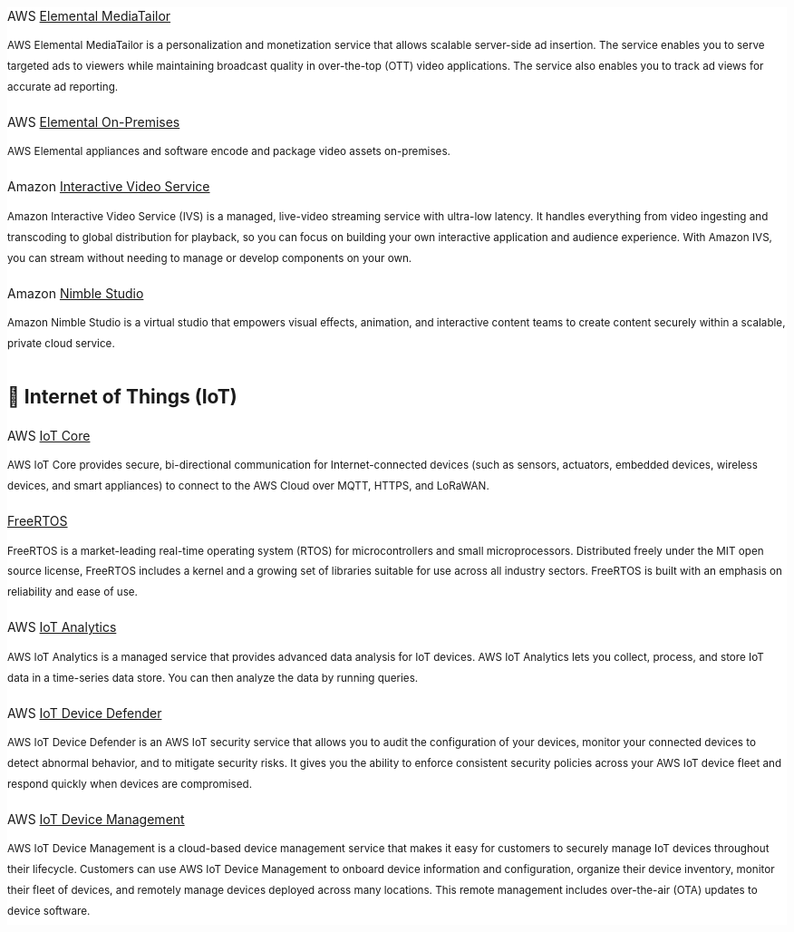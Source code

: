AWS [Elemental MediaTailor](https://docs.aws.amazon.com/mediatailor/?id=docs_gateway)

<sup>AWS Elemental MediaTailor is a personalization and monetization service that allows scalable server-side ad insertion. The service enables you to serve targeted ads to viewers while maintaining broadcast quality in over-the-top (OTT) video applications. The service also enables you to track ad views for accurate ad reporting.</sup>

AWS [Elemental On-Premises](https://docs.aws.amazon.com/elemental-on-premises/?id=docs_gateway)

<sup>AWS Elemental appliances and software encode and package video assets on-premises.</sup>

Amazon [Interactive Video Service](https://docs.aws.amazon.com/ivs/?id=docs_gateway)

<sup>Amazon Interactive Video Service (IVS) is a managed, live-video streaming service with ultra-low latency. It handles everything from video ingesting and transcoding to global distribution for playback, so you can focus on building your own interactive application and audience experience. With Amazon IVS, you can stream without needing to manage or develop components on your own.</sup>

Amazon [Nimble Studio](https://docs.aws.amazon.com/nimble-studio/?id=docs_gateway)

<sup>Amazon Nimble Studio is a virtual studio that empowers visual effects, animation, and interactive content teams to create content securely within a scalable, private cloud service.</sup>

## 🚽 Internet of Things (IoT)

AWS [IoT Core](https://docs.aws.amazon.com/iot/?id=docs_gateway)

<sup>AWS IoT Core provides secure, bi-directional communication for Internet-connected devices (such as sensors, actuators, embedded devices, wireless devices, and smart appliances) to connect to the AWS Cloud over MQTT, HTTPS, and LoRaWAN.</sup>

[FreeRTOS](https://docs.aws.amazon.com/freertos/?id=docs_gateway)

<sup>FreeRTOS is a market-leading real-time operating system (RTOS) for microcontrollers and small microprocessors. Distributed freely under the MIT open source license, FreeRTOS includes a kernel and a growing set of libraries suitable for use across all industry sectors. FreeRTOS is built with an emphasis on reliability and ease of use.</sup>

AWS [IoT Analytics](https://docs.aws.amazon.com/iotanalytics/?id=docs_gateway)

<sup>AWS IoT Analytics is a managed service that provides advanced data analysis for IoT devices. AWS IoT Analytics lets you collect, process, and store IoT data in a time-series data store. You can then analyze the data by running queries.</sup>

AWS [IoT Device Defender](https://docs.aws.amazon.com/iot-device-defender/?id=docs_gateway)

<sup>AWS IoT Device Defender is an AWS IoT security service that allows you to audit the configuration of your devices, monitor your connected devices to detect abnormal behavior, and to mitigate security risks. It gives you the ability to enforce consistent security policies across your AWS IoT device fleet and respond quickly when devices are compromised.</sup>

AWS [IoT Device Management](https://docs.aws.amazon.com/iot-device-management/?id=docs_gateway)

<sup>AWS IoT Device Management is a cloud-based device management service that makes it easy for customers to securely manage IoT devices throughout their lifecycle. Customers can use AWS IoT Device Management to onboard device information and configuration, organize their device inventory, monitor their fleet of devices, and remotely manage devices deployed across many locations. This remote management includes over-the-air (OTA) updates to device software. &#160;</sup>
